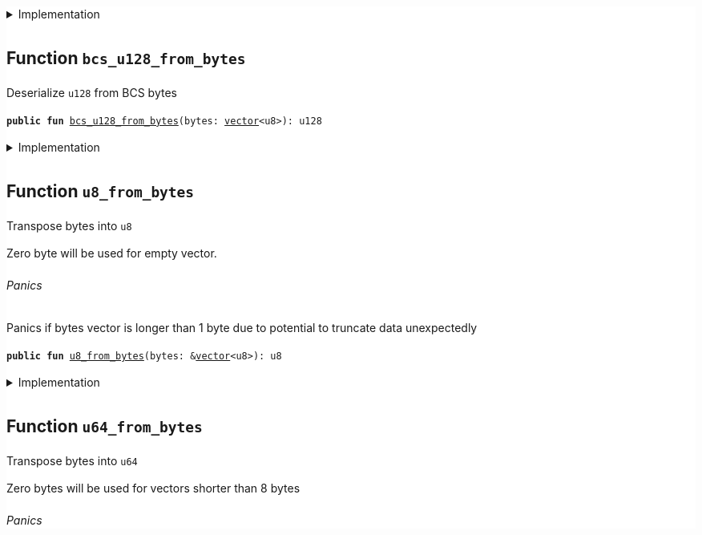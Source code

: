 

<details><summary>Implementation</summary></details>

<a name="0x9e5962d5183664be8a7762fbe94eee6e3457c0cc701750c94c17f7f8ac5a32fb_pseudorandom_bcs_u128_from_bytes"></a>

## Function `bcs_u128_from_bytes`

Deserialize <code>u128</code> from BCS bytes


<pre><code><b>public</b> <b>fun</b> <a href="pseudorandom.md#0x9e5962d5183664be8a7762fbe94eee6e3457c0cc701750c94c17f7f8ac5a32fb_pseudorandom_bcs_u128_from_bytes">bcs_u128_from_bytes</a>(bytes: <a href="">vector</a>&lt;u8&gt;): u128
</code></pre>



<details><summary>Implementation</summary></details>

<a name="0x9e5962d5183664be8a7762fbe94eee6e3457c0cc701750c94c17f7f8ac5a32fb_pseudorandom_u8_from_bytes"></a>

## Function `u8_from_bytes`

Transpose bytes into <code>u8</code>

Zero byte will be used for empty vector.


<a name="@Panics_1"></a>

###### Panics


Panics if bytes vector is longer than 1 byte due to potential to
truncate data unexpectedly


<pre><code><b>public</b> <b>fun</b> <a href="pseudorandom.md#0x9e5962d5183664be8a7762fbe94eee6e3457c0cc701750c94c17f7f8ac5a32fb_pseudorandom_u8_from_bytes">u8_from_bytes</a>(bytes: &<a href="">vector</a>&lt;u8&gt;): u8
</code></pre>



<details><summary>Implementation</summary></details>

<a name="0x9e5962d5183664be8a7762fbe94eee6e3457c0cc701750c94c17f7f8ac5a32fb_pseudorandom_u64_from_bytes"></a>

## Function `u64_from_bytes`

Transpose bytes into <code>u64</code>

Zero bytes will be used for vectors shorter than 8 bytes


<a name="@Panics_2"></a>

###### Panics
